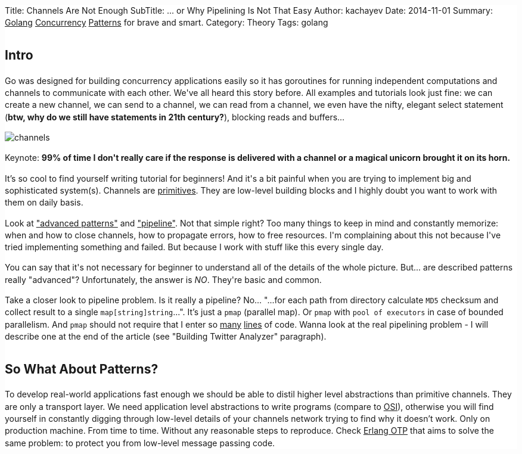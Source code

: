 Title: Channels Are Not Enough
SubTitle: ... or Why Pipelining Is Not That Easy
Author: kachayev
Date: 2014-11-01
Summary: [Golang](https://talks.golang.org/2012/concurrency.slide#1) [Concurrency](http://blog.golang.org/advanced-go-concurrency-patterns) [Patterns](http://blog.golang.org/pipelines) for brave and smart.
Category: Theory
Tags: golang

## Intro

Go was designed for building concurrency applications easily so it has goroutines for running independent computations and channels to communicate with each other. We've all heard this story before. All examples and tutorials look just fine: we can create a new channel, we can send to a channel, we can read from a channel, we even have the nifty, elegant select statement (__btw, why do we still have statements in 21th century?__), blocking reads and buffers…

![channels](https://pbs.twimg.com/media/BvBSJJQCAAAWH8e.jpg)

Keynote: **99% of time I don't really care if the response is delivered with a channel or a magical unicorn brought it on its horn.**

It’s so cool to find yourself writing tutorial for beginners! And it's a bit painful when you are trying to implement big and sophisticated system(s). Channels are [primitives](https://golang.org/doc/). They are low-level building blocks and I highly doubt you want to work with them on daily basis.

Look at ["advanced patterns"](http://blog.golang.org/advanced-go-concurrency-patterns) and ["pipeline"](http://blog.golang.org/pipelines). Not that simple right? Too many things to keep in mind and constantly memorize: when and how to close channels, how to propagate errors, how to free resources. I'm complaining about this not because I've tried implementing something and failed. But because I work with stuff like this every single day.

You can say that it's not necessary for beginner to understand all of the details of the whole picture. But... are described patterns really "advanced"? Unfortunately, the answer is *NO*. They're basic and common.

Take a closer look to pipeline problem. Is it really a pipeline? No… "...for each path from directory calculate `MD5` checksum and collect result to a single `map[string]string`...". It’s just a `pmap` (parallel map). Or `pmap` with `pool of executors` in case of bounded parallelism. And `pmap` should not require that I enter so [many][scala-pmap] [lines][clojure-pmap] of code. Wanna look at the real pipelining problem - I will describe one at the end of the article (see "Building Twitter Analyzer" paragraph).

## So What About Patterns?

To develop real-world applications fast enough we should be able to distil higher level abstractions than primitive channels. They are only a transport layer. We need application level abstractions to write programs (compare to [OSI](http://en.wikipedia.org/wiki/OSI_model)), otherwise you will find yourself in constantly digging through low-level details of your channels network trying to find why it doesn’t work. Only on production machine. From time to time. Without any reasonable steps to reproduce. Check [Erlang OTP](http://learnyousomeerlang.com/what-is-otp) that aims to solve the same problem: to protect you from low-level message passing code.


[scala-pmap]: http://docs.scala-lang.org/overviews/parallel-collections/overview.html
[clojure-pmap]: http://clojuredocs.org/clojure_core/clojure.core/pmap
[haskell-book]: http://www.amazon.com/Parallel-Concurrent-Programming-Haskell-Multithreaded/dp/1449335942
[oz-style]: http://doc.akka.io/docs/akka/2.0.1/scala/dataflow.html
[clojure-async]: https://github.com/clojure/core.async
[go-meetup]: http://www.meetup.com/uagolang/events/188657172/
[rob-pike]: http://talks.golang.org/2012/concurrency.slide#1
[clojure-trans]: http://blog.cognitect.com/blog/2014/8/6/transducers-are-coming